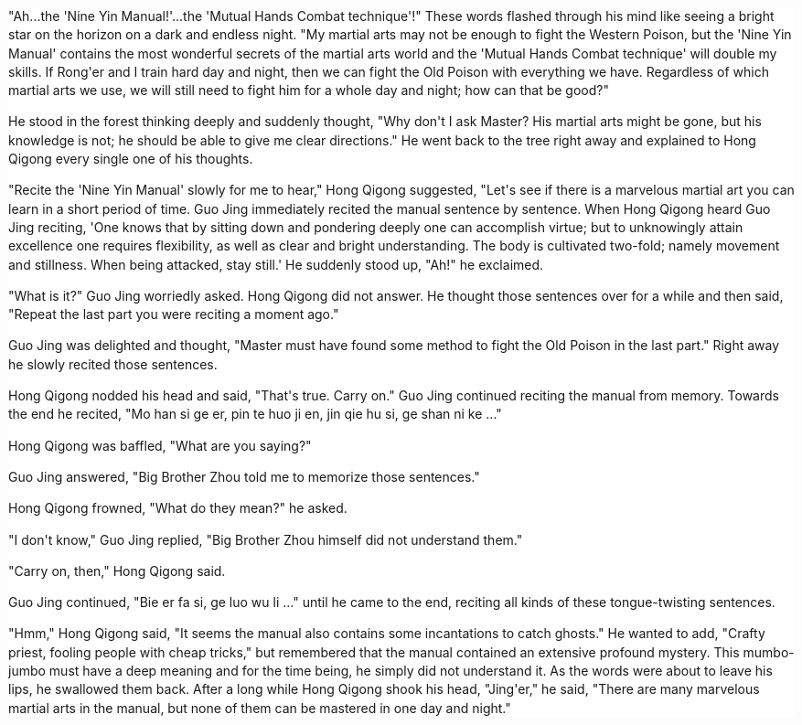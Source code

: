 "Ah...the 'Nine Yin Manual!'...the 'Mutual Hands Combat technique'!"
These words flashed through his mind like seeing a bright star on the
horizon on a dark and endless night. "My martial arts may not be enough
to fight the Western Poison, but the 'Nine Yin Manual' contains the most
wonderful secrets of the martial arts world and the 'Mutual Hands Combat
technique' will double my skills. If Rong'er and I train hard day and
night, then we can fight the Old Poison with everything we have.
Regardless of which martial arts we use, we will still need to fight him
for a whole day and night; how can that be good?"

He stood in the forest thinking deeply and suddenly thought, "Why don't
I ask Master? His martial arts might be gone, but his knowledge is not;
he should be able to give me clear directions." He went back to the tree
right away and explained to Hong Qigong every single one of his
thoughts.

"Recite the 'Nine Yin Manual' slowly for me to hear," Hong Qigong
suggested, "Let's see if there is a marvelous martial art you can learn
in a short period of time. Guo Jing immediately recited the manual
sentence by sentence. When Hong Qigong heard Guo Jing reciting, 'One
knows that by sitting down and pondering deeply one can accomplish
virtue; but to unknowingly attain excellence one requires flexibility,
as well as clear and bright understanding. The body is cultivated
two-fold; namely movement and stillness. When being attacked, stay
still.' He suddenly stood up, "Ah!" he exclaimed.

"What is it?" Guo Jing worriedly asked. Hong Qigong did not answer. He
thought those sentences over for a while and then said, "Repeat the last
part you were reciting a moment ago."

Guo Jing was delighted and thought, "Master must have found some method
to fight the Old Poison in the last part." Right away he slowly recited
those sentences.

Hong Qigong nodded his head and said, "That's true. Carry on." Guo Jing
continued reciting the manual from memory. Towards the end he recited,
"Mo han si ge er, pin te huo ji en, jin qie hu si, ge shan ni ke ..."

Hong Qigong was baffled, "What are you saying?"

Guo Jing answered, "Big Brother Zhou told me to memorize those
sentences."

Hong Qigong frowned, "What do they mean?" he asked.

"I don't know," Guo Jing replied, "Big Brother Zhou himself did not
understand them."

"Carry on, then," Hong Qigong said.

Guo Jing continued, "Bie er fa si, ge luo wu li ..." until he came to
the end, reciting all kinds of these tongue-twisting sentences.

"Hmm," Hong Qigong said, "It seems the manual also contains some
incantations to catch ghosts." He wanted to add, "Crafty priest, fooling
people with cheap tricks," but remembered that the manual contained an
extensive profound mystery. This mumbo-jumbo must have a deep meaning
and for the time being, he simply did not understand it. As the words
were about to leave his lips, he swallowed them back. After a long while
Hong Qigong shook his head, "Jing'er," he said, "There are many
marvelous martial arts in the manual, but none of them can be mastered
in one day and night."
